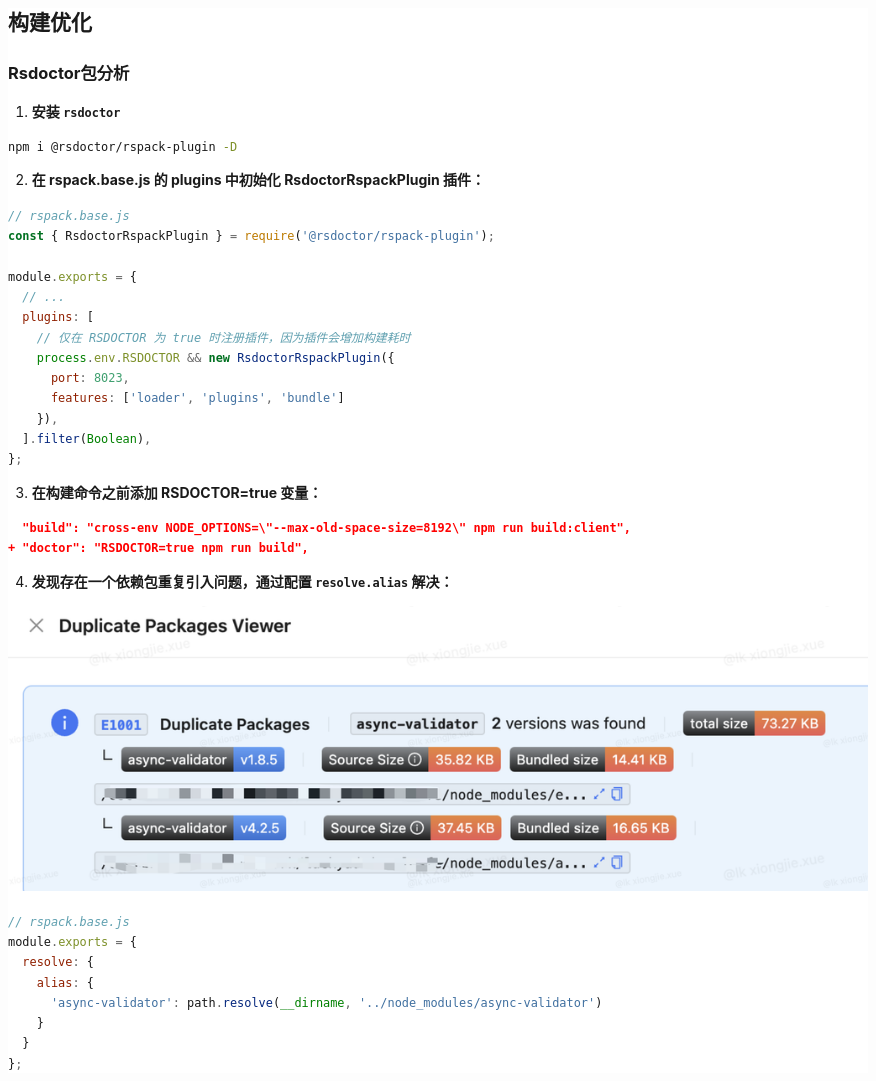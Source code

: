 ## 构建优化

### Rsdoctor包分析

1. **安装 `rsdoctor`**

```bash
npm i @rsdoctor/rspack-plugin -D
```

2. **在 rspack.base.js 的 plugins 中初始化 RsdoctorRspackPlugin 插件：**

```js
// rspack.base.js
const { RsdoctorRspackPlugin } = require('@rsdoctor/rspack-plugin');

module.exports = {
  // ...
  plugins: [
    // 仅在 RSDOCTOR 为 true 时注册插件，因为插件会增加构建耗时
    process.env.RSDOCTOR && new RsdoctorRspackPlugin({
      port: 8023,
      features: ['loader', 'plugins', 'bundle']
    }),
  ].filter(Boolean),
};
```

3. **在构建命令之前添加 RSDOCTOR=true 变量：**

```json
  "build": "cross-env NODE_OPTIONS=\"--max-old-space-size=8192\" npm run build:client",
+ "doctor": "RSDOCTOR=true npm run build",
```

4. **发现存在一个依赖包重复引入问题，通过配置 `resolve.alias` 解决：**

![alt text](./img/rspack/dup.png)

```js
// rspack.base.js
module.exports = {
  resolve: {
    alias: {
      'async-validator': path.resolve(__dirname, '../node_modules/async-validator')
    }
  }
};
```
